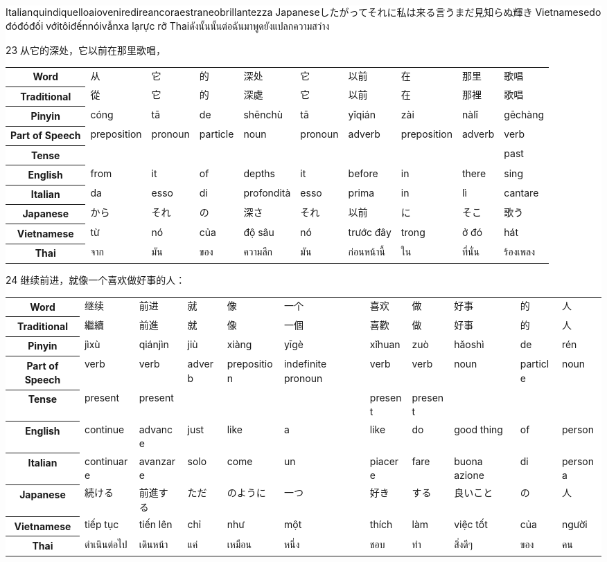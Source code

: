 <tr><th>Italian</th><td>quindi</td><td>quello</td><td>a</td><td>io</td><td>venire</td><td>dire</td><td>ancora</td><td>estraneo</td><td>brillantezza</td></tr>
<tr><th>Japanese</th><td>したがって</td><td>それ</td><td>に</td><td>私は</td><td>来る</td><td>言う</td><td>まだ</td><td>見知らぬ</td><td>輝き</td></tr>
<tr><th>Vietnamese</th><td>do đó</td><td>đó</td><td>đối với</td><td>tôi</td><td>đến</td><td>nói</td><td>vẫn</td><td>xa lạ</td><td>rực rỡ</td></tr>
<tr><th>Thai</th><td>ดังนั้น</td><td>นั้น</td><td>ต่อ</td><td>ฉัน</td><td>มา</td><td>พูด</td><td>ยัง</td><td>แปลก</td><td>ความสว่าง</td></tr>
</table>

23 从它的深处，它以前在那里歌唱，

<table>
<tr><th>Word</th><td>从</td><td>它</td><td>的</td><td>深处</td><td>它</td><td>以前</td><td>在</td><td>那里</td><td>歌唱</td></tr>
<tr><th>Traditional</th><td>從</td><td>它</td><td>的</td><td>深處</td><td>它</td><td>以前</td><td>在</td><td>那裡</td><td>歌唱</td></tr>
<tr><th>Pinyin</th><td>cóng</td><td>tā</td><td>de</td><td>shēnchù</td><td>tā</td><td>yǐqián</td><td>zài</td><td>nàlǐ</td><td>gēchàng</td></tr>
<tr><th>Part of Speech</th><td>preposition</td><td>pronoun</td><td>particle</td><td>noun</td><td>pronoun</td><td>adverb</td><td>preposition</td><td>adverb</td><td>verb</td></tr>
<tr><th>Tense</th><td></td><td></td><td></td><td></td><td></td><td></td><td></td><td></td><td>past</td></tr>
<tr><th>English</th><td>from</td><td>it</td><td>of</td><td>depths</td><td>it</td><td>before</td><td>in</td><td>there</td><td>sing</td></tr>
<tr><th>Italian</th><td>da</td><td>esso</td><td>di</td><td>profondità</td><td>esso</td><td>prima</td><td>in</td><td>lì</td><td>cantare</td></tr>
<tr><th>Japanese</th><td>から</td><td>それ</td><td>の</td><td>深さ</td><td>それ</td><td>以前</td><td>に</td><td>そこ</td><td>歌う</td></tr>
<tr><th>Vietnamese</th><td>từ</td><td>nó</td><td>của</td><td>độ sâu</td><td>nó</td><td>trước đây</td><td>trong</td><td>ở đó</td><td>hát</td></tr>
<tr><th>Thai</th><td>จาก</td><td>มัน</td><td>ของ</td><td>ความลึก</td><td>มัน</td><td>ก่อนหน้านี้</td><td>ใน</td><td>ที่นั่น</td><td>ร้องเพลง</td></tr>
</table>

24 继续前进，就像一个喜欢做好事的人：

<table>
<tr><th>Word</th><td>继续</td><td>前进</td><td>就</td><td>像</td><td>一个</td><td>喜欢</td><td>做</td><td>好事</td><td>的</td><td>人</td></tr>
<tr><th>Traditional</th><td>繼續</td><td>前進</td><td>就</td><td>像</td><td>一個</td><td>喜歡</td><td>做</td><td>好事</td><td>的</td><td>人</td></tr>
<tr><th>Pinyin</th><td>jìxù</td><td>qiánjìn</td><td>jiù</td><td>xiàng</td><td>yīgè</td><td>xǐhuan</td><td>zuò</td><td>hǎoshì</td><td>de</td><td>rén</td></tr>
<tr><th>Part of Speech</th><td>verb</td><td>verb</td><td>adverb</td><td>preposition</td><td>indefinite pronoun</td><td>verb</td><td>verb</td><td>noun</td><td>particle</td><td>noun</td></tr>
<tr><th>Tense</th><td>present</td><td>present</td><td></td><td></td><td></td><td>present</td><td>present</td><td></td><td></td><td></td></tr>
<tr><th>English</th><td>continue</td><td>advance</td><td>just</td><td>like</td><td>a</td><td>like</td><td>do</td><td>good thing</td><td>of</td><td>person</td></tr>
<tr><th>Italian</th><td>continuare</td><td>avanzare</td><td>solo</td><td>come</td><td>un</td><td>piacere</td><td>fare</td><td>buona azione</td><td>di</td><td>persona</td></tr>
<tr><th>Japanese</th><td>続ける</td><td>前進する</td><td>ただ</td><td>のように</td><td>一つ</td><td>好き</td><td>する</td><td>良いこと</td><td>の</td><td>人</td></tr>
<tr><th>Vietnamese</th><td>tiếp tục</td><td>tiến lên</td><td>chỉ</td><td>như</td><td>một</td><td>thích</td><td>làm</td><td>việc tốt</td><td>của</td><td>người</td></tr>
<tr><th>Thai</th><td>ดำเนินต่อไป</td><td>เดินหน้า</td><td>แค่</td><td>เหมือน</td><td>หนึ่ง</td><td>ชอบ</td><td>ทำ</td><td>สิ่งดีๆ</td><td>ของ</td><td>คน</td></tr>
</table>
